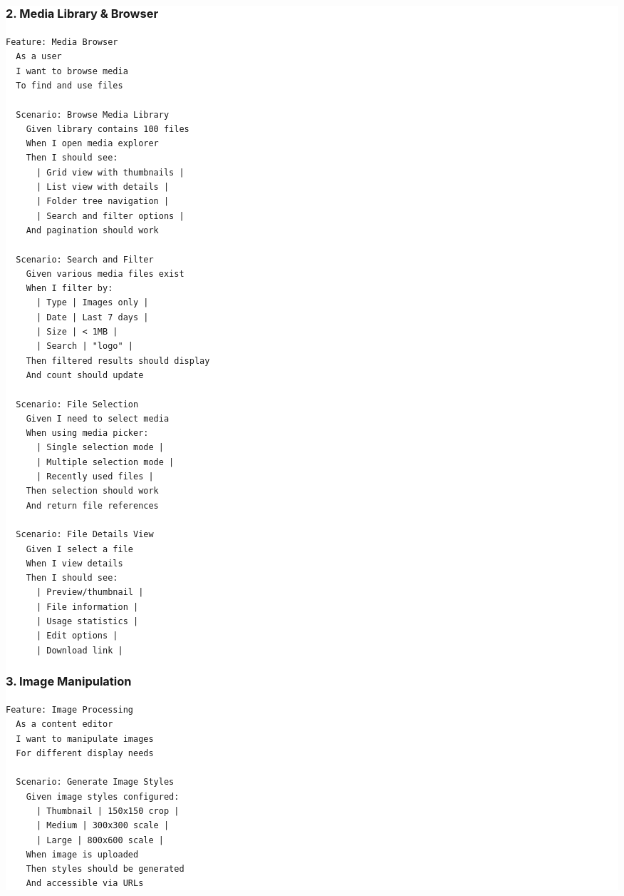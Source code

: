 ### 2. Media Library & Browser
```gherkin
Feature: Media Browser
  As a user
  I want to browse media
  To find and use files

  Scenario: Browse Media Library
    Given library contains 100 files
    When I open media explorer
    Then I should see:
      | Grid view with thumbnails |
      | List view with details |
      | Folder tree navigation |
      | Search and filter options |
    And pagination should work

  Scenario: Search and Filter
    Given various media files exist
    When I filter by:
      | Type | Images only |
      | Date | Last 7 days |
      | Size | < 1MB |
      | Search | "logo" |
    Then filtered results should display
    And count should update

  Scenario: File Selection
    Given I need to select media
    When using media picker:
      | Single selection mode |
      | Multiple selection mode |
      | Recently used files |
    Then selection should work
    And return file references

  Scenario: File Details View
    Given I select a file
    When I view details
    Then I should see:
      | Preview/thumbnail |
      | File information |
      | Usage statistics |
      | Edit options |
      | Download link |
```

### 3. Image Manipulation
```gherkin
Feature: Image Processing
  As a content editor
  I want to manipulate images
  For different display needs

  Scenario: Generate Image Styles
    Given image styles configured:
      | Thumbnail | 150x150 crop |
      | Medium | 300x300 scale |
      | Large | 800x600 scale |
    When image is uploaded
    Then styles should be generated
    And accessible via URLs

```